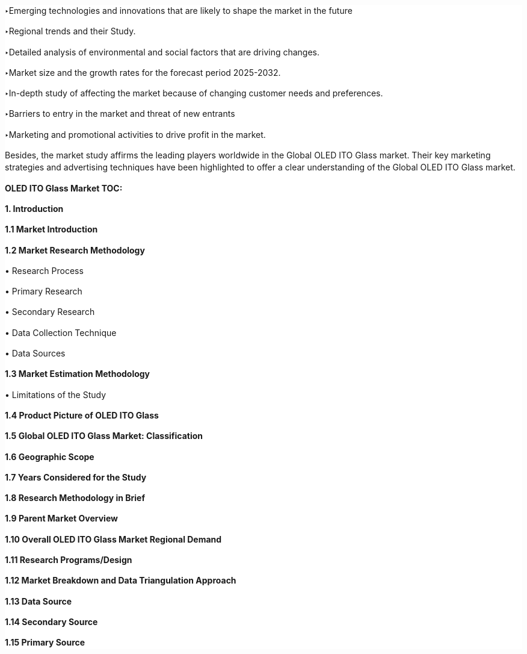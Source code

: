<strong>‣</strong>Emerging technologies and innovations that are likely to shape the market in the future

<strong>‣</strong>Regional trends and their Study.

<strong>‣</strong>Detailed analysis of environmental and social factors that are driving changes.

<strong>‣</strong>Market size and the growth rates for the forecast period 2025-2032.

<strong>‣</strong>In-depth study of affecting the market because of changing customer needs and preferences.

<strong>‣</strong>Barriers to entry in the market and threat of new entrants

<strong>‣</strong>Marketing and promotional activities to drive profit in the market.

Besides, the market study affirms the leading players worldwide in the Global OLED ITO Glass market. Their key marketing strategies and advertising techniques have been highlighted to offer a clear understanding of the Global OLED ITO Glass market.

<strong>OLED ITO Glass Market TOC:</strong>

<strong>1. Introduction</strong>

<strong>1.1 Market Introduction</strong>

<strong>1.2 Market Research Methodology</strong>

• Research Process

• Primary Research

• Secondary Research

• Data Collection Technique

• Data Sources

<strong>1.3 Market Estimation Methodology</strong>

• Limitations of the Study

<strong>1.4 Product Picture of OLED ITO Glass</strong>

<strong>1.5 Global OLED ITO Glass Market: Classification</strong>

<strong>1.6 Geographic Scope</strong>

<strong>1.7 Years Considered for the Study</strong>

<strong>1.8 Research Methodology in Brief</strong>

<strong>1.9 Parent Market Overview</strong>

<strong>1.10 Overall OLED ITO Glass Market Regional Demand</strong>

<strong>1.11 Research Programs/Design</strong>

<strong>1.12 Market Breakdown and Data Triangulation Approach</strong>

<strong>1.13 Data Source</strong>

<strong>1.14 Secondary Source</strong>

<strong>1.15 Primary Source</strong>
